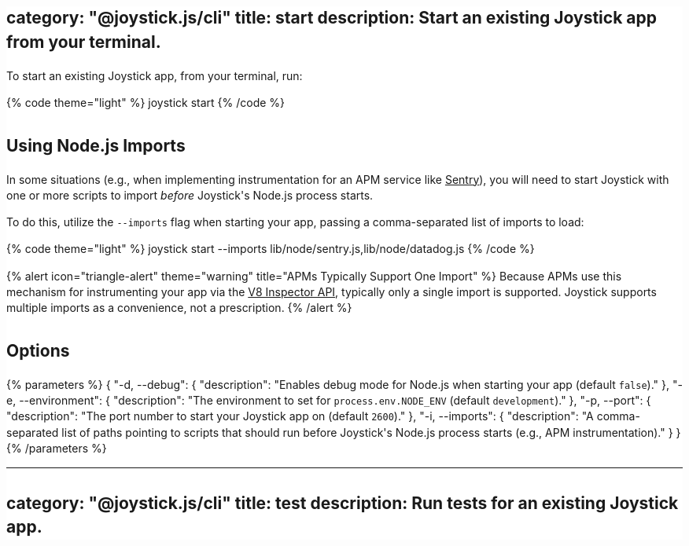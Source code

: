 category: "@joystick.js/cli"
title: start
description: Start an existing Joystick app from your terminal.
---

To start an existing Joystick app, from your terminal, run:

{% code theme="light" %}
joystick start
{% /code %}

## Using Node.js Imports

In some situations (e.g., when implementing instrumentation for an APM service like [Sentry](https://docs.sentry.io/platforms/javascript/guides/express/install/esm/)), you will need to start Joystick with one or more scripts to import _before_ Joystick's Node.js process starts.

To do this, utilize the `--imports` flag when starting your app, passing a comma-separated list of imports to load:

{% code theme="light" %}
joystick start --imports lib/node/sentry.js,lib/node/datadog.js
{% /code %}

{% alert icon="triangle-alert" theme="warning" title="APMs Typically Support One Import" %}
Because APMs use this mechanism for instrumenting your app via the [V8 Inspector API](https://nodejs.org/api/inspector.html), typically only a single import is supported. Joystick supports multiple imports as a convenience, not a prescription.
{% /alert %}

## Options

{% parameters %}
{
  "-d, --debug": {
    "description": "Enables debug mode for Node.js when starting your app (default `false`)."
  },
  "-e, --environment": {
    "description": "The environment to set for `process.env.NODE_ENV` (default `development`)."
  },
  "-p, --port": {
    "description": "The port number to start your Joystick app on (default `2600`)."
  },
  "-i, --imports": {
    "description": "A comma-separated list of paths pointing to scripts that should run before Joystick's Node.js process starts (e.g., APM instrumentation)."
  }
}
{% /parameters %}

---
category: "@joystick.js/cli"
title: test
description: Run tests for an existing Joystick app.
---
